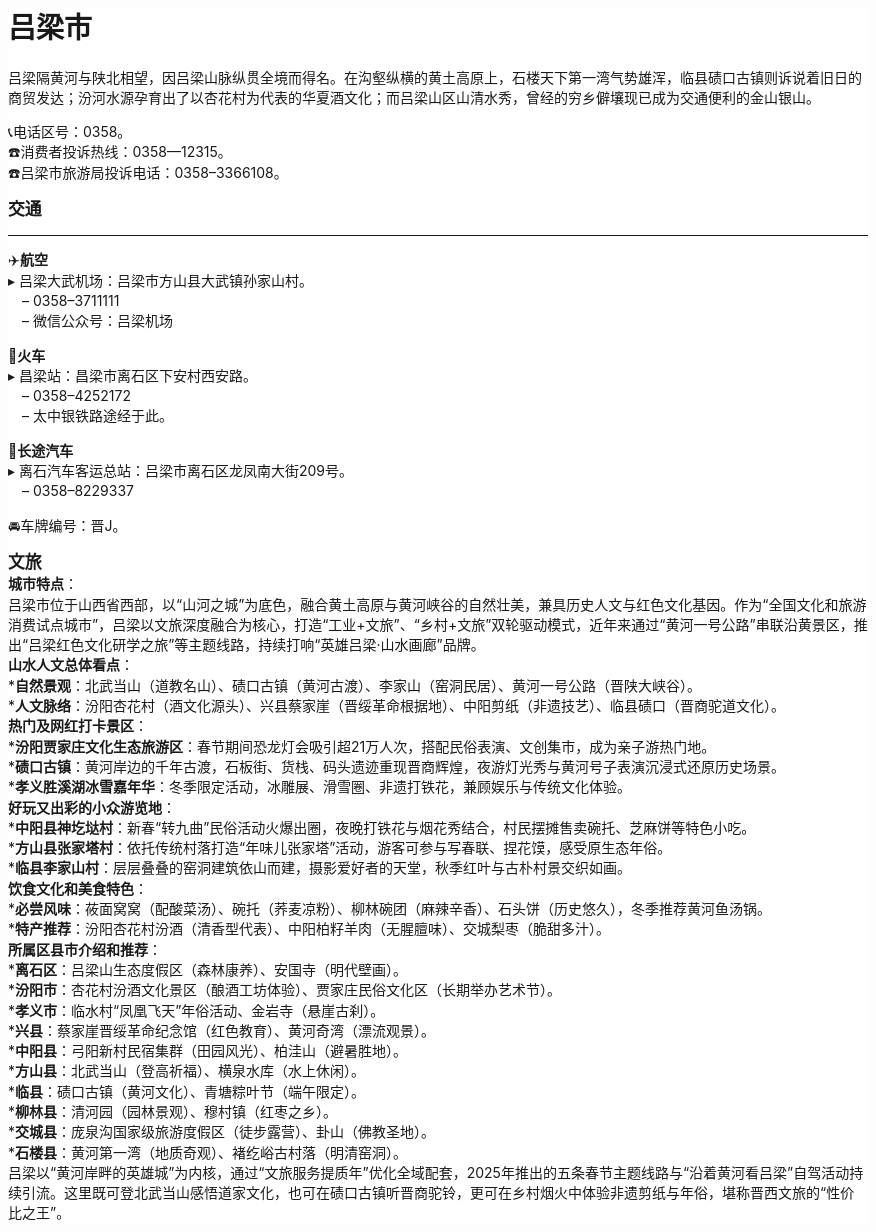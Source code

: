 # 吕梁市  

吕梁隔黄河与陕北相望，因吕梁山脉纵贯全境而得名。在沟壑纵横的黄土高原上，石楼天下第一湾气势雄浑，临县碛口古镇则诉说着旧日的商贸发达；汾河水源孕育出了以杏花村为代表的华夏酒文化；而吕梁山区山清水秀，曾经的穷乡僻壤现已成为交通便利的金山银山。  

📞电话区号：0358。  
☎️消费者投诉热线：0358—12315。  
☎️吕梁市旅游局投诉电话：0358–3366108。  

<big>**交通**</big>  
***  
✈️**航空**  
▸ 吕梁大武机场：吕梁市方山县大武镇孙家山村。  
　– 0358–3711111  
　– 微信公众号：吕梁机场  

🚈**火车**  
▸ 昌梁站：昌梁市离石区下安村西安路。  
　– 0358–4252172  
　– 太中银铁路途经于此。  

🚌**长途汽车**  
▸ 离石汽车客运总站：吕梁市离石区龙凤南大街209号。  
　– 0358–8229337  

🚘车牌编号：晋J。  

<big>**文旅**</big>  
**城市特点**：  
吕梁市位于山西省西部，以“山河之城”为底色，融合黄土高原与黄河峡谷的自然壮美，兼具历史人文与红色文化基因。作为“全国文化和旅游消费试点城市”，吕梁以文旅深度融合为核心，打造“工业+文旅”、“乡村+文旅”双轮驱动模式，近年来通过“黄河一号公路”串联沿黄景区，推出“吕梁红色文化研学之旅”等主题线路，持续打响“英雄吕梁·山水画廊”品牌。  
**山水人文总体看点**：  
***自然景观**：北武当山（道教名山）、碛口古镇（黄河古渡）、李家山（窑洞民居）、黄河一号公路（晋陕大峡谷）。  
***人文脉络**：汾阳杏花村（酒文化源头）、兴县蔡家崖（晋绥革命根据地）、中阳剪纸（非遗技艺）、临县碛口（晋商驼道文化）。  
**热门及网红打卡景区**：  
***汾阳贾家庄文化生态旅游区**：春节期间恐龙灯会吸引超21万人次，搭配民俗表演、文创集市，成为亲子游热门地。  
***碛口古镇**：黄河岸边的千年古渡，石板街、货栈、码头遗迹重现晋商辉煌，夜游灯光秀与黄河号子表演沉浸式还原历史场景。  
***孝义胜溪湖冰雪嘉年华**：冬季限定活动，冰雕展、滑雪圈、非遗打铁花，兼顾娱乐与传统文化体验。  
**好玩又出彩的小众游览地**：  
***中阳县神圪垯村**：新春“转九曲”民俗活动火爆出圈，夜晚打铁花与烟花秀结合，村民摆摊售卖碗托、芝麻饼等特色小吃。  
***方山县张家塔村**：依托传统村落打造“年味儿张家塔”活动，游客可参与写春联、捏花馍，感受原生态年俗。  
***临县李家山村**：层层叠叠的窑洞建筑依山而建，摄影爱好者的天堂，秋季红叶与古朴村景交织如画。  
**饮食文化和美食特色**：  
***必尝风味**：莜面窝窝（配酸菜汤）、碗托（荞麦凉粉）、柳林碗团（麻辣辛香）、石头饼（历史悠久），冬季推荐黄河鱼汤锅。  
***特产推荐**：汾阳杏花村汾酒（清香型代表）、中阳柏籽羊肉（无腥膻味）、交城梨枣（脆甜多汁）。  
**所属区县市介绍和推荐**：  
***离石区**：吕梁山生态度假区（森林康养）、安国寺（明代壁画）。  
***汾阳市**：杏花村汾酒文化景区（酿酒工坊体验）、贾家庄民俗文化区（长期举办艺术节）。  
***孝义市**：临水村“凤凰飞天”年俗活动、金岩寺（悬崖古刹）。  
***兴县**：蔡家崖晋绥革命纪念馆（红色教育）、黄河奇湾（漂流观景）。  
***中阳县**：弓阳新村民宿集群（田园风光）、柏洼山（避暑胜地）。  
***方山县**：北武当山（登高祈福）、横泉水库（水上休闲）。  
***临县**：碛口古镇（黄河文化）、青塘粽叶节（端午限定）。  
***柳林县**：清河园（园林景观）、穆村镇（红枣之乡）。  
***交城县**：庞泉沟国家级旅游度假区（徒步露营）、卦山（佛教圣地）。  
***石楼县**：黄河第一湾（地质奇观）、褚纥峪古村落（明清窑洞）。  
吕梁以“黄河岸畔的英雄城”为内核，通过“文旅服务提质年”优化全域配套，2025年推出的五条春节主题线路与“沿着黄河看吕梁”自驾活动持续引流。这里既可登北武当山感悟道家文化，也可在碛口古镇听晋商驼铃，更可在乡村烟火中体验非遗剪纸与年俗，堪称晋西文旅的“性价比之王”。  
